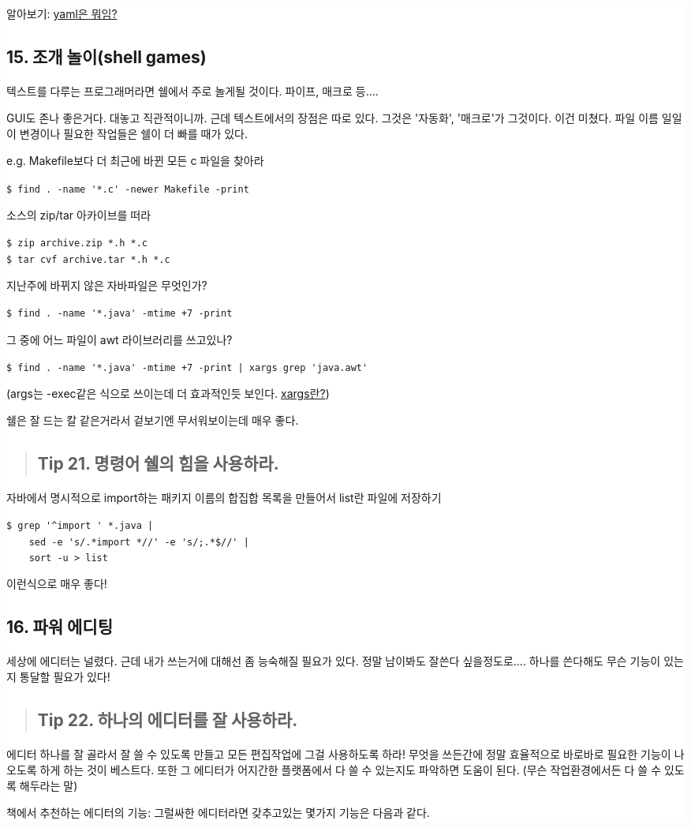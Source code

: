 알아보기: [yaml은 뭐임?](https://learnxinyminutes.com/docs/yaml/)

## 15. 조개 놀이(shell games)

텍스트를 다루는 프로그래머라면 쉘에서 주로 놀게될 것이다. 파이프, 매크로 등....

GUI도 존나 좋은거다. 대놓고 직관적이니까. 근데 텍스트에서의 장점은 따로 있다. 그것은 '자동화', '매크로'가 그것이다. 이건 미쳤다. 파일 이름 일일이 변경이나 필요한 작업들은 쉘이 더 빠를 때가 있다.

e.g.
Makefile보다 더 최근에 바뀐 모든 c 파일을 찾아라
```shell
$ find . -name '*.c' -newer Makefile -print
```

소스의 zip/tar 아카이브를 떠라
```shell
$ zip archive.zip *.h *.c
$ tar cvf archive.tar *.h *.c
```

지난주에 바뀌지 않은 자바파일은 무엇인가?
```shell
$ find . -name '*.java' -mtime +7 -print
```

그 중에 어느 파일이 awt 라이브러리를 쓰고있나?
```shell
$ find . -name '*.java' -mtime +7 -print | xargs grep 'java.awt'
```

(args는 -exec같은 식으로 쓰이는데 더 효과적인듯 보인다. [xargs란?](https://ko.wikipedia.org/wiki/Xargs))


쉘은 잘 드는 칼 같은거라서 겉보기엔 무서워보이는데 매우 좋다.

> ## Tip 21. 명령어 쉘의 힘을 사용하라.

자바에서 명시적으로 import하는 패키지 이름의 합집합 목록을 만들어서 list란 파일에 저장하기
```shell
$ grep '^import ' *.java |
	sed -e 's/.*import *//' -e 's/;.*$//' |
	sort -u > list
```

이런식으로 매우 좋다!

## 16. 파워 에디팅

세상에 에디터는 널렸다. 근데 내가 쓰는거에 대해선 좀 능숙해질 필요가 있다. 정말 남이봐도 잘쓴다 싶을정도로.... 하나를 쓴다해도 무슨 기능이 있는지 통달할 필요가 있다!

> ## Tip 22. 하나의 에디터를 잘 사용하라.

에디터 하나를 잘 골라서 잘 쓸 수 있도록 만들고 모든 편집작업에 그걸 사용하도록 하라! 무엇을 쓰든간에 정말 효율적으로 바로바로 필요한 기능이 나오도록 하게 하는 것이 베스트다. 또한 그 에디터가 어지간한 플랫폼에서 다 쓸 수 있는지도 파악하면 도움이 된다. (무슨 작업환경에서든 다 쓸 수 있도록 해두라는 말)

책에서 추천하는 에디터의 기능:
그럴싸한 에디터라면 갖추고있는 몇가지 기능은 다음과 같다.
